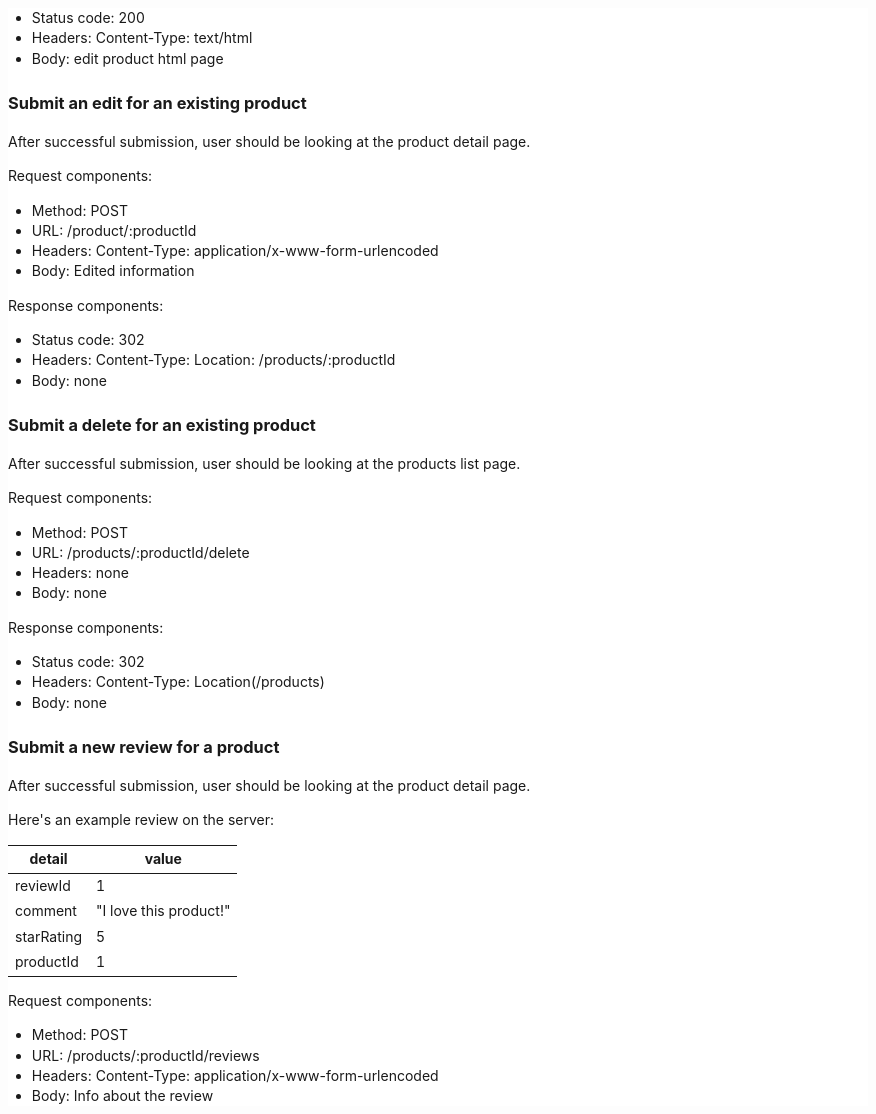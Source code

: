 - Status code: 200
- Headers: Content-Type: text/html
- Body: edit product html page

### Submit an edit for an existing product

After successful submission, user should be looking at the product detail page.

Request components:

- Method: POST
- URL: /product/:productId
- Headers: Content-Type: application/x-www-form-urlencoded
- Body: Edited information

Response components:

- Status code: 302
- Headers: Content-Type: Location: /products/:productId
- Body: none

### Submit a delete for an existing product

After successful submission, user should be looking at the products list page.

Request components:

- Method: POST
- URL: /products/:productId/delete
- Headers: none
- Body: none

Response components:

- Status code: 302
- Headers: Content-Type: Location(/products)
- Body: none

### Submit a new review for a product

After successful submission, user should be looking at the product detail page.

Here's an example review on the server:

| detail     | value                  |
| ---------- | ---------------------- |
| reviewId   | 1                      |
| comment    | "I love this product!" |
| starRating | 5                      |
| productId  | 1                      |

Request components:

- Method: POST
- URL: /products/:productId/reviews
- Headers: Content-Type: application/x-www-form-urlencoded
- Body: Info about the review
